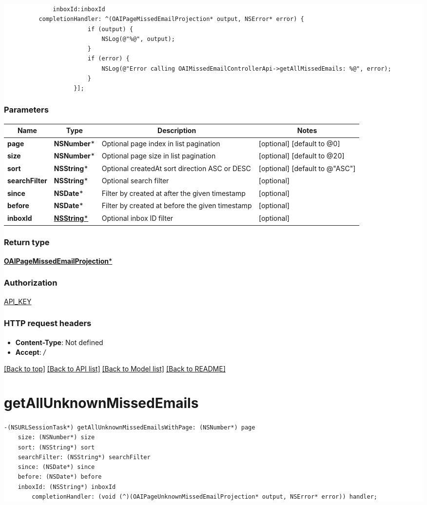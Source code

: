 ```objc
              inboxId:inboxId
          completionHandler: ^(OAIPageMissedEmailProjection* output, NSError* error) {
                        if (output) {
                            NSLog(@"%@", output);
                        }
                        if (error) {
                            NSLog(@"Error calling OAIMissedEmailControllerApi->getAllMissedEmails: %@", error);
                        }
                    }];
```

### Parameters

Name | Type | Description  | Notes
------------- | ------------- | ------------- | -------------
 **page** | **NSNumber***| Optional page index in list pagination | [optional] [default to @0]
 **size** | **NSNumber***| Optional page size in list pagination | [optional] [default to @20]
 **sort** | **NSString***| Optional createdAt sort direction ASC or DESC | [optional] [default to @&quot;ASC&quot;]
 **searchFilter** | **NSString***| Optional search filter | [optional] 
 **since** | **NSDate***| Filter by created at after the given timestamp | [optional] 
 **before** | **NSDate***| Filter by created at before the given timestamp | [optional] 
 **inboxId** | [**NSString***]()| Optional inbox ID filter | [optional] 

### Return type

[**OAIPageMissedEmailProjection***](OAIPageMissedEmailProjection)

### Authorization

[API_KEY](../README#API_KEY)

### HTTP request headers

 - **Content-Type**: Not defined
 - **Accept**: */*

[[Back to top]](#) [[Back to API list]](../README#documentation-for-api-endpoints) [[Back to Model list]](../README#documentation-for-models) [[Back to README]](../README)

# **getAllUnknownMissedEmails**
```objc
-(NSURLSessionTask*) getAllUnknownMissedEmailsWithPage: (NSNumber*) page
    size: (NSNumber*) size
    sort: (NSString*) sort
    searchFilter: (NSString*) searchFilter
    since: (NSDate*) since
    before: (NSDate*) before
    inboxId: (NSString*) inboxId
        completionHandler: (void (^)(OAIPageUnknownMissedEmailProjection* output, NSError* error)) handler;
```
